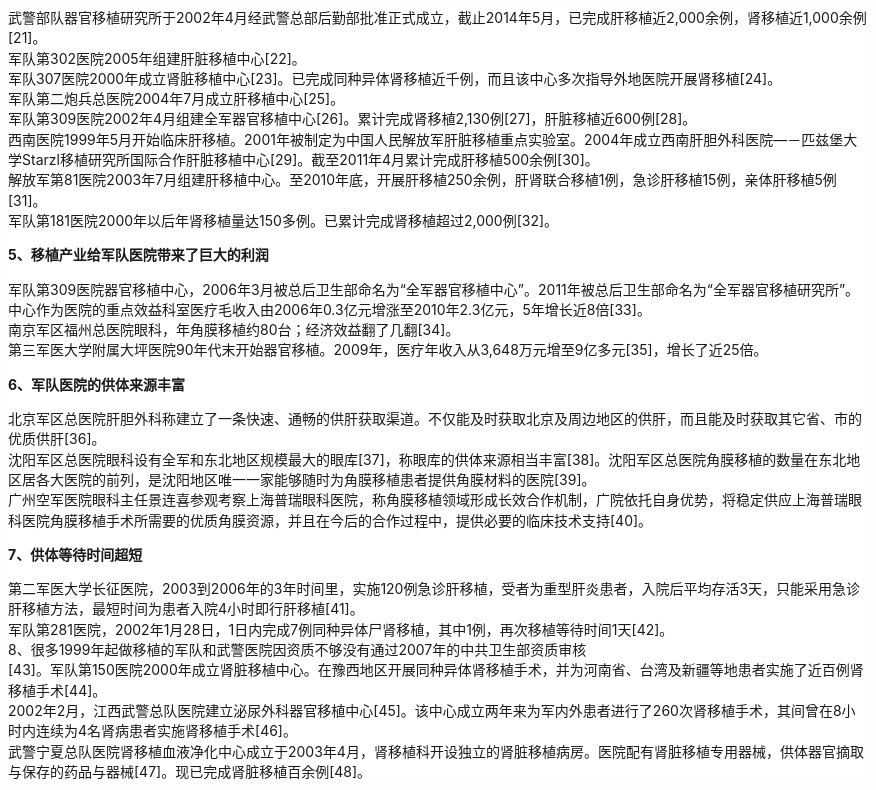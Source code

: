 <p>
  武警部队器官移植研究所于2002年4月经武警总部后勤部批准正式成立，截止2014年5月，已完成肝移植近2,000余例，肾移植近1,000余例[21]。
  <br/>
  军队第302医院2005年组建肝脏移植中心[22]。
  <br/>
  军队307医院2000年成立肾脏移植中心[23]。已完成同种异体肾移植近千例，而且该中心多次指导外地医院开展肾移植[24]。
  <br/>
  军队第二炮兵总医院2004年7月成立肝移植中心[25]。
  <br/>
  军队第309医院2002年4月组建全军器官移植中心[26]。累计完成肾移植2,130例[27]，肝脏移植近600例[28]。
  <br/>
  西南医院1999年5月开始临床肝移植。2001年被制定为中国人民解放军肝脏移植重点实验室。2004年成立西南肝胆外科医院—－匹兹堡大学Starzl移植研究所国际合作肝脏移植中心[29]。截至2011年4月累计完成肝移植500余例[30]。
  <br/>
  解放军第81医院2003年7月组建肝移植中心。至2010年底，开展肝移植250余例，肝肾联合移植1例，急诊肝移植15例，亲体肝移植5例[31]。
  <br/>
  军队第181医院2000年以后年肾移植量达150多例。已累计完成肾移植超过2,000例[32]。
 </p>
 <p>
  <b>
   5、移植产业给军队医院带来了巨大的利润
  </b>
 </p>
 <p>
  军队第309医院器官移植中心，2006年3月被总后卫生部命名为“全军器官移植中心”。2011年被总后卫生部命名为“全军器官移植研究所”。中心作为医院的重点效益科室医疗毛收入由2006年0.3亿元增涨至2010年2.3亿元，5年增长近8倍[33]。
  <br/>
  南京军区福州总医院眼科，年角膜移植约80台；经济效益翻了几翻[34]。
  <br/>
  第三军医大学附属大坪医院90年代末开始器官移植。2009年，医疗年收入从3,648万元增至9亿多元[35]，增长了近25倍。
 </p>
 <p>
  <b>
   6、军队医院的供体来源丰富
  </b>
 </p>
 <p>
  北京军区总医院肝胆外科称建立了一条快速、通畅的供肝获取渠道。不仅能及时获取北京及周边地区的供肝，而且能及时获取其它省、市的优质供肝[36]。
  <br/>
  沈阳军区总医院眼科设有全军和东北地区规模最大的眼库[37]，称眼库的供体来源相当丰富[38]。沈阳军区总医院角膜移植的数量在东北地区居各大医院的前列，是沈阳地区唯一一家能够随时为角膜移植患者提供角膜材料的医院[39]。
  <br/>
  广州空军医院眼科主任景连喜参观考察上海普瑞眼科医院，称角膜移植领域形成长效合作机制，广院依托自身优势，将稳定供应上海普瑞眼科医院角膜移植手术所需要的优质角膜资源，并且在今后的合作过程中，提供必要的临床技术支持[40]。
 </p>
 <p>
  <b>
   7、供体等待时间超短
  </b>
 </p>
 <p>
  第二军医大学长征医院，2003到2006年的3年时间里，实施120例急诊肝移植，受者为重型肝炎患者，入院后平均存活3天，只能采用急诊肝移植方法，最短时间为患者入院4小时即行肝移植[41]。
  <br/>
  军队第281医院，2002年1月28日，1日内完成7例同种异体尸肾移植，其中1例，再次移植等待时间1天[42]。
  <br/>
  8、很多1999年起做移植的军队和武警医院因资质不够没有通过2007年的中共卫生部资质审核
  <br/>
  [43]。军队第150医院2000年成立肾脏移植中心。在豫西地区开展同种异体肾移植手术，并为河南省、台湾及新疆等地患者实施了近百例肾移植手术[44]。
  <br/>
  2002年2月，江西武警总队医院建立泌尿外科器官移植中心[45]。该中心成立两年来为军内外患者进行了260次肾移植手术，其间曾在8小时内连续为4名肾病患者实施肾移植手术[46]。
  <br/>
  武警宁夏总队医院肾移植血液净化中心成立于2003年4月，肾移植科开设独立的肾脏移植病房。医院配有肾脏移植专用器械，供体器官摘取与保存的药品与器械[47]。现已完成肾脏移植百余例[48]。
 </p>
 <p>